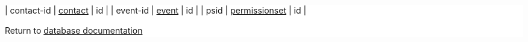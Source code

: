 | contact-id | [contact](help/database/db_contact) | id |
| event-id | [event](help/database/db_event) | id |
| psid | [permissionset](help/database/db_permissionset) | id |

Return to [database documentation](help/database)

